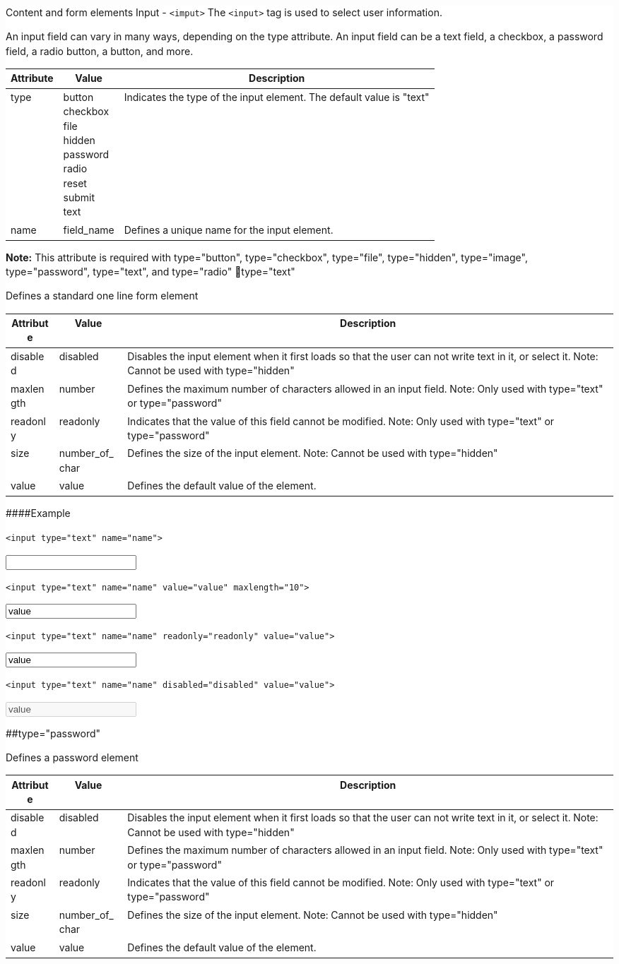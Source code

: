 Content and form elements
Input - `<imput>`
The `<input>` tag is used to select user information.

An input field can vary in many ways, depending on the type attribute. An input field can be a text field, a checkbox, a password field, a radio button, a button, and more.

Attribute|Value|Description
---|---|---
type|button<br>checkbox<br>file<br>hidden<br>password<br>radio<br>reset<br>submit<br>text|Indicates the type of the input element. The default value is "text"
name|field_name|Defines a unique name for the input element.

**Note:** This attribute is required with type="button", type="checkbox", type="file", type="hidden", type="image", type="password", type="text", and type="radio"
type="text"

Defines a standard one line form element

Attribute|Value|Description
---|---|---
disabled|disabled|Disables the input element when it first loads so that the user can not write text in it, or select it. Note: Cannot be used with type="hidden"
maxlength|number|Defines the maximum number of characters allowed in an input field. Note: Only used with type="text" or type="password"
readonly|readonly|Indicates that the value of this field cannot be modified. Note: Only used with type="text" or type="password"
size|number_of_char|Defines the size of the input element. Note: Cannot be used with type="hidden"
value|value|Defines the default value of the element.

####Example

	<input type="text" name="name">

<input type="text" name="name">

	<input type="text" name="name" value="value" maxlength="10">

<input type="text" name="name" value="value" maxlength="10">

	<input type="text" name="name" readonly="readonly" value="value">

<input type="text" name="name" readonly="readonly" value="value">

	<input type="text" name="name" disabled="disabled" value="value">

<input type="text" name="name" disabled="disabled" value="value">

##type="password"

Defines a password element

Attribute|Value|Description
---|---|---
disabled|disabled|Disables the input element when it first loads so that the user can not write text in it, or select it. Note: Cannot be used with type="hidden"
maxlength|number|Defines the maximum number of characters allowed in an input field. Note: Only used with type="text" or type="password"
readonly|readonly|Indicates that the value of this field cannot be modified. Note: Only used with type="text" or type="password"
size|number_of_char|Defines the size of the input element. Note: Cannot be used with type="hidden"
value|value|Defines the default value of the element.
